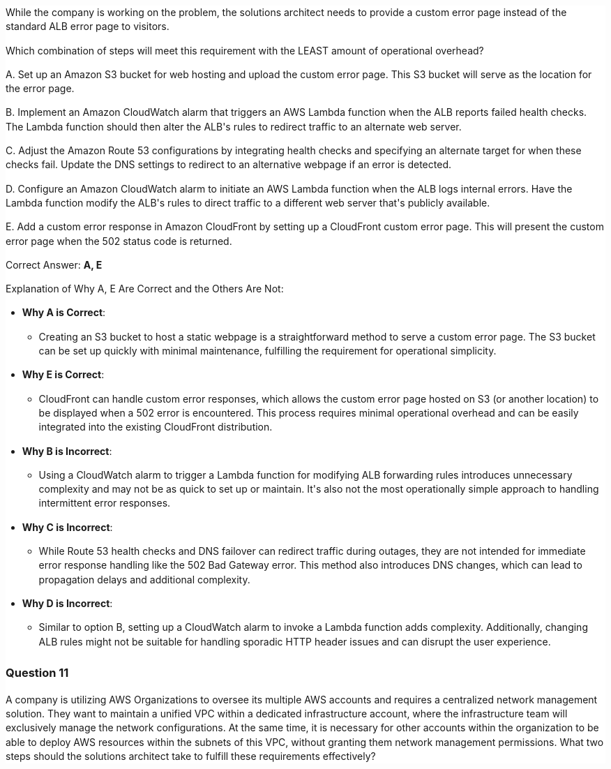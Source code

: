 While the company is working on the problem, the solutions architect needs to provide a custom error page instead of the standard ALB error
page to visitors.

Which combination of steps will meet this requirement with the LEAST amount of operational overhead? 

A. Set up an Amazon S3 bucket for web hosting and upload the custom error page. This S3 bucket will serve as the location for the error page.

B. Implement an Amazon CloudWatch alarm that triggers an AWS Lambda function when the ALB reports failed health checks. The Lambda function should then alter the ALB's rules to redirect traffic to an alternate web server.

C. Adjust the Amazon Route 53 configurations by integrating health checks and specifying an alternate target for when these checks fail. Update the DNS settings to redirect to an alternative webpage if an error is detected.

D. Configure an Amazon CloudWatch alarm to initiate an AWS Lambda function when the ALB logs internal errors. Have the Lambda function modify the ALB's rules to direct traffic to a different web server that's publicly available.

E. Add a custom error response in Amazon CloudFront by setting up a CloudFront custom error page. This will present the custom error page when the 502 status code is returned.

Correct Answer: **A, E**

Explanation of Why A, E Are Correct and the Others Are Not:

- **Why A is Correct**:
    
    - Creating an S3 bucket to host a static webpage is a straightforward method to serve a custom error page. The S3 bucket can be set up quickly with minimal maintenance, fulfilling the requirement for operational simplicity.
- **Why E is Correct**:
    
    - CloudFront can handle custom error responses, which allows the custom error page hosted on S3 (or another location) to be displayed when a 502 error is encountered. This process requires minimal operational overhead and can be easily integrated into the existing CloudFront distribution.
- **Why B is Incorrect**:
    
    - Using a CloudWatch alarm to trigger a Lambda function for modifying ALB forwarding rules introduces unnecessary complexity and may not be as quick to set up or maintain. It's also not the most operationally simple approach to handling intermittent error responses.
- **Why C is Incorrect**:
    
    - While Route 53 health checks and DNS failover can redirect traffic during outages, they are not intended for immediate error response handling like the 502 Bad Gateway error. This method also introduces DNS changes, which can lead to propagation delays and additional complexity.
- **Why D is Incorrect**:
    
    - Similar to option B, setting up a CloudWatch alarm to invoke a Lambda function adds complexity. Additionally, changing ALB rules might not be suitable for handling sporadic HTTP header issues and can disrupt the user experience.

### Question 11

A company is utilizing AWS Organizations to oversee its multiple AWS accounts and requires a centralized network management solution. They want to maintain a unified VPC within a dedicated infrastructure account, where the infrastructure team will exclusively manage the network configurations. At the same time, it is necessary for other accounts within the organization to be able to deploy AWS resources within the subnets of this VPC, without granting them network management permissions. What two steps should the solutions architect take to fulfill these requirements effectively?
